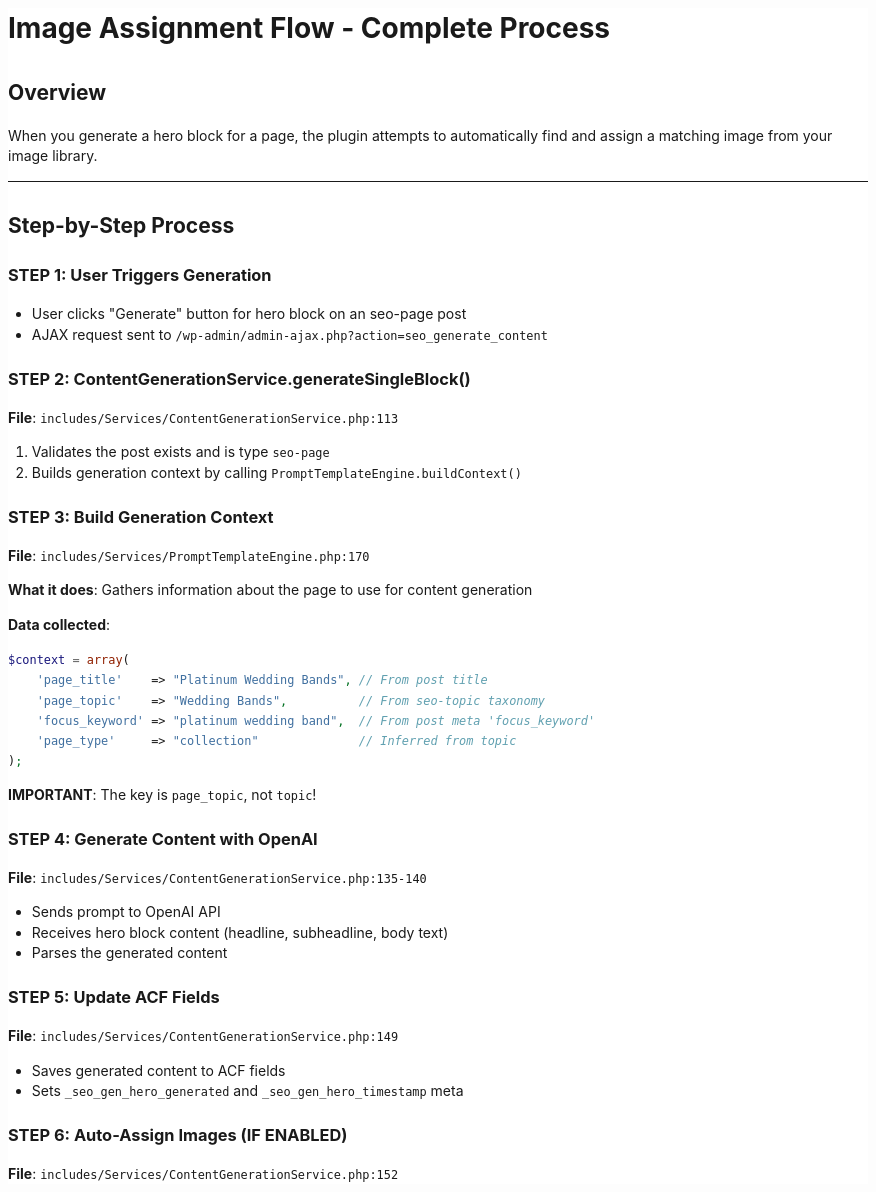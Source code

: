 # Image Assignment Flow - Complete Process

## Overview
When you generate a hero block for a page, the plugin attempts to automatically find and assign a matching image from your image library.

---

## Step-by-Step Process

### STEP 1: User Triggers Generation
- User clicks "Generate" button for hero block on an seo-page post
- AJAX request sent to `/wp-admin/admin-ajax.php?action=seo_generate_content`

### STEP 2: ContentGenerationService.generateSingleBlock()
**File**: `includes/Services/ContentGenerationService.php:113`

1. Validates the post exists and is type `seo-page`
2. Builds generation context by calling `PromptTemplateEngine.buildContext()`

### STEP 3: Build Generation Context
**File**: `includes/Services/PromptTemplateEngine.php:170`

**What it does**: Gathers information about the page to use for content generation

**Data collected**:
```php
$context = array(
    'page_title'    => "Platinum Wedding Bands", // From post title
    'page_topic'    => "Wedding Bands",          // From seo-topic taxonomy
    'focus_keyword' => "platinum wedding band",  // From post meta 'focus_keyword'
    'page_type'     => "collection"              // Inferred from topic
);
```

**IMPORTANT**: The key is `page_topic`, not `topic`!

### STEP 4: Generate Content with OpenAI
**File**: `includes/Services/ContentGenerationService.php:135-140`

- Sends prompt to OpenAI API
- Receives hero block content (headline, subheadline, body text)
- Parses the generated content

### STEP 5: Update ACF Fields
**File**: `includes/Services/ContentGenerationService.php:149`

- Saves generated content to ACF fields
- Sets `_seo_gen_hero_generated` and `_seo_gen_hero_timestamp` meta

### STEP 6: Auto-Assign Images (IF ENABLED)
**File**: `includes/Services/ContentGenerationService.php:152`
